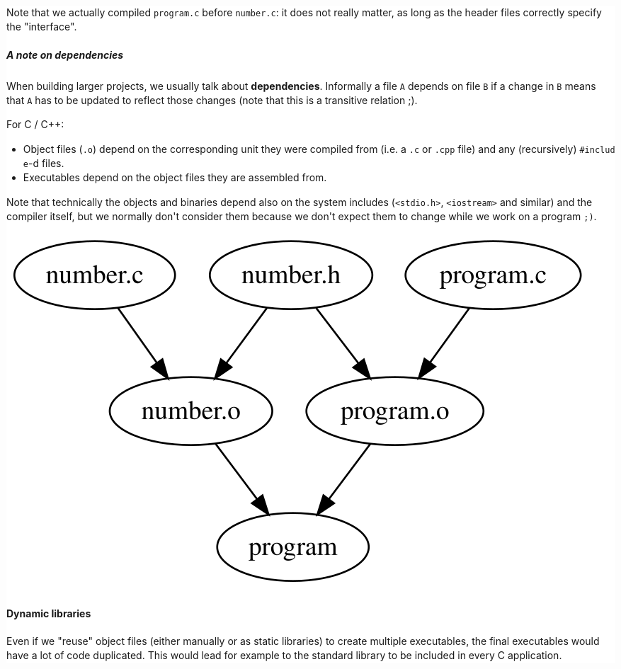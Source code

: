 Note that we actually compiled `program.c` before `number.c`: it does not really
matter, as long as the header files correctly specify the "interface".

##### A note on dependencies

When building larger projects, we usually talk about **dependencies**.
Informally a file `A` depends on file `B` if a change in `B` means that `A`
has to be updated to reflect those changes (note that this is a transitive
relation ;).

For  C / C++:
- Object files (`.o`) depend on the corresponding unit they were compiled from
  (i.e. a `.c` or `.cpp` file) and any (recursively) `#include`-d files.
- Executables depend on the object files they are assembled from.

Note that technically the objects and binaries depend also on the system includes
(`<stdio.h>`, `<iostream>` and similar) and the compiler itself, but we normally
don't consider them because we don't expect them to change while we work on a
program `;)`.

![Dependency graph](dependencies.svg)

#### Dynamic libraries

Even if we "reuse" object files (either manually or as static libraries) to
create multiple executables, the final executables would have a lot of code
duplicated. This would lead for example to the standard library to be included
in every C application.

